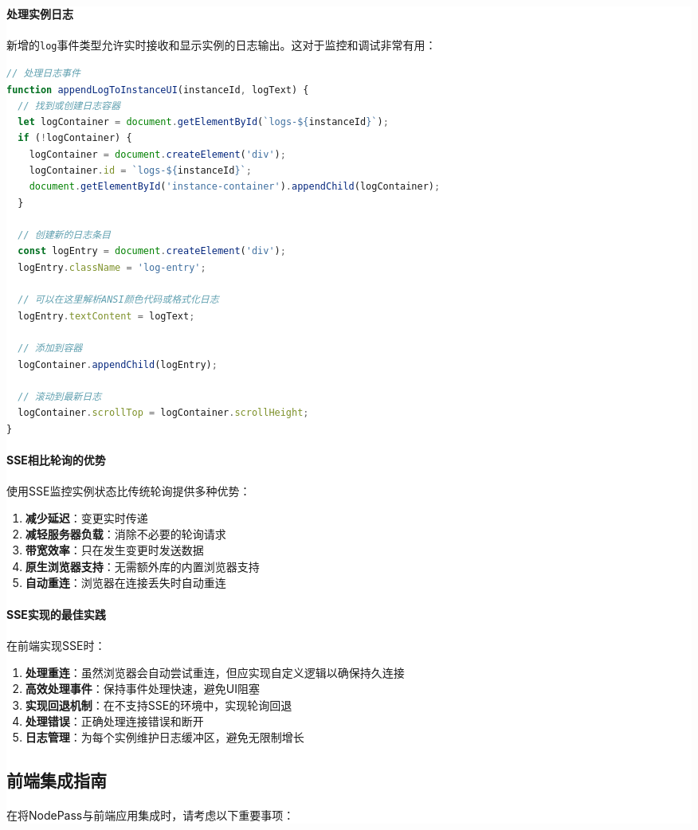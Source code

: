 #### 处理实例日志

新增的`log`事件类型允许实时接收和显示实例的日志输出。这对于监控和调试非常有用：

```javascript
// 处理日志事件
function appendLogToInstanceUI(instanceId, logText) {
  // 找到或创建日志容器
  let logContainer = document.getElementById(`logs-${instanceId}`);
  if (!logContainer) {
    logContainer = document.createElement('div');
    logContainer.id = `logs-${instanceId}`;
    document.getElementById('instance-container').appendChild(logContainer);
  }
  
  // 创建新的日志条目
  const logEntry = document.createElement('div');
  logEntry.className = 'log-entry';
  
  // 可以在这里解析ANSI颜色代码或格式化日志
  logEntry.textContent = logText;
  
  // 添加到容器
  logContainer.appendChild(logEntry);
  
  // 滚动到最新日志
  logContainer.scrollTop = logContainer.scrollHeight;
}
```

#### SSE相比轮询的优势

使用SSE监控实例状态比传统轮询提供多种优势：

1. **减少延迟**：变更实时传递
2. **减轻服务器负载**：消除不必要的轮询请求
3. **带宽效率**：只在发生变更时发送数据
4. **原生浏览器支持**：无需额外库的内置浏览器支持
5. **自动重连**：浏览器在连接丢失时自动重连

#### SSE实现的最佳实践

在前端实现SSE时：

1. **处理重连**：虽然浏览器会自动尝试重连，但应实现自定义逻辑以确保持久连接
2. **高效处理事件**：保持事件处理快速，避免UI阻塞
3. **实现回退机制**：在不支持SSE的环境中，实现轮询回退
4. **处理错误**：正确处理连接错误和断开
5. **日志管理**：为每个实例维护日志缓冲区，避免无限制增长

## 前端集成指南

在将NodePass与前端应用集成时，请考虑以下重要事项：
